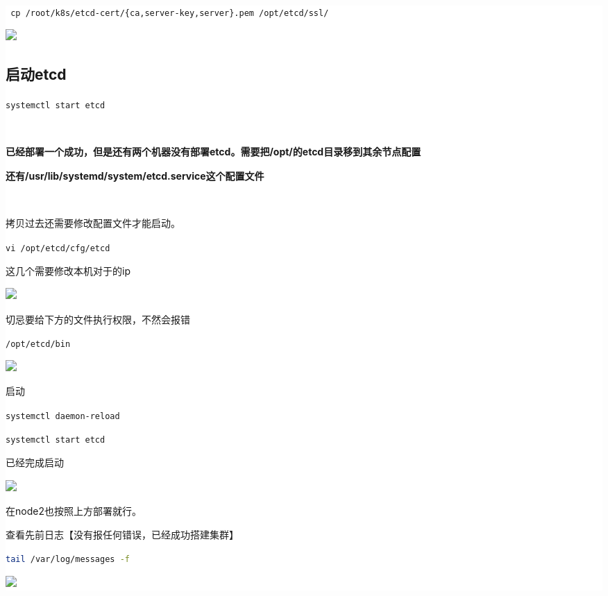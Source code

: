 ```
 cp /root/k8s/etcd-cert/{ca,server-key,server}.pem /opt/etcd/ssl/
```

![](http://image.ownit.top/csdn/20200110105603848.png)

## 启动etcd

```
systemctl start etcd
```

 

**已经部署一个成功，但是还有两个机器没有部署etcd。需要把/opt/的etcd目录移到其余节点配置**

**还有/usr/lib/systemd/system/etcd.service这个配置文件**

 

拷贝过去还需要修改配置文件才能启动。

```
vi /opt/etcd/cfg/etcd
```

这几个需要修改本机对于的ip

![](http://image.ownit.top/csdn/2020011011111949.png)

切忌要给下方的文件执行权限，不然会报错

```
/opt/etcd/bin
```

![](http://image.ownit.top/csdn/20200110112657217.png)

启动

```
systemctl daemon-reload
```

```
systemctl start etcd
```

已经完成启动

![](http://image.ownit.top/csdn/20200110112746981.png)

在node2也按照上方部署就行。

查看先前日志【没有报任何错误，已经成功搭建集群】

```bash
tail /var/log/messages -f
```

![](http://image.ownit.top/csdn/20200110112938482.png)
